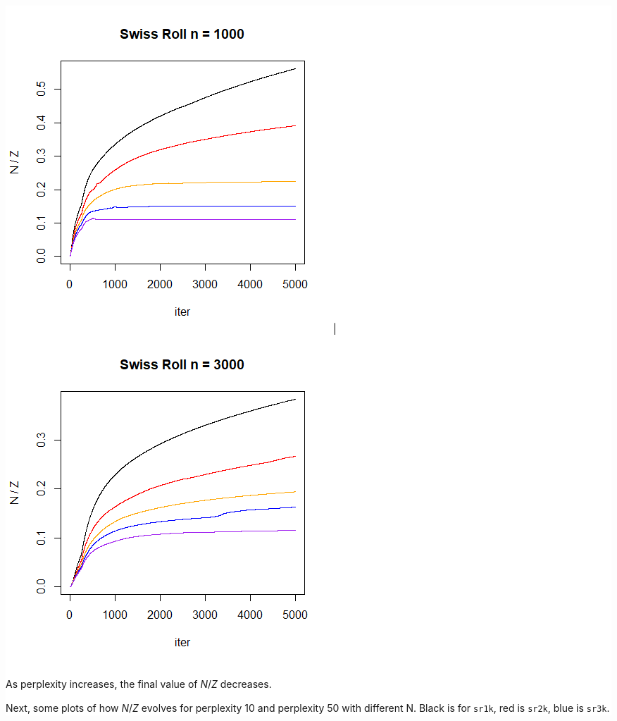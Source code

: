 ![sr1k N/Z](../img/tee/sr1k_nz_perps.png)|![sr3k N/Z](../img/tee/sr3k_nz_perps.png)

As perplexity increases, the final value of $N/Z$ decreases.

Next, some plots of how $N/Z$ evolves for perplexity 10 and perplexity 50 with 
different N. Black is for `sr1k`, red is `sr2k`, blue is `sr3k`.
